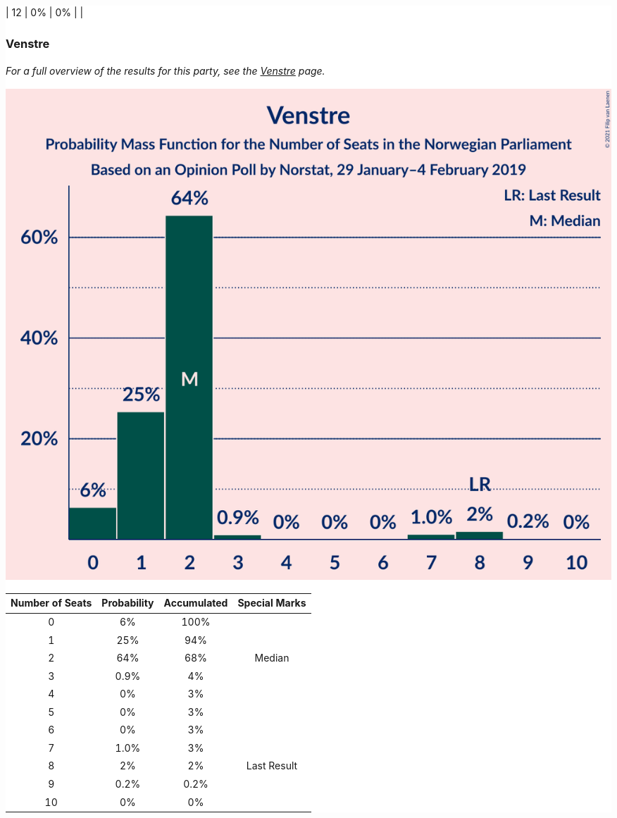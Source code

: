 | 12 | 0% | 0% |  |

### Venstre

*For a full overview of the results for this party, see the [Venstre](party-venstre.html) page.*

![Graph with seats probability mass function not yet produced](2019-02-04-Norstat-seats-pmf-venstre.png "Seats Probability Mass Function")

| Number of Seats | Probability | Accumulated | Special Marks |
|:---------------:|:-----------:|:-----------:|:-------------:|
| 0 | 6% | 100% |  |
| 1 | 25% | 94% |  |
| 2 | 64% | 68% | Median |
| 3 | 0.9% | 4% |  |
| 4 | 0% | 3% |  |
| 5 | 0% | 3% |  |
| 6 | 0% | 3% |  |
| 7 | 1.0% | 3% |  |
| 8 | 2% | 2% | Last Result |
| 9 | 0.2% | 0.2% |  |
| 10 | 0% | 0% |  |
